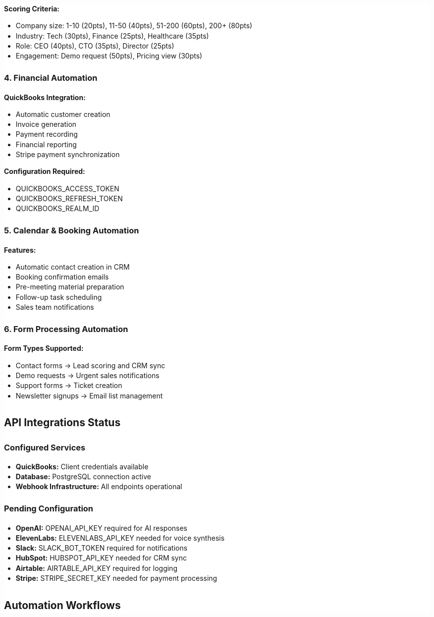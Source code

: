 **Scoring Criteria:**
- Company size: 1-10 (20pts), 11-50 (40pts), 51-200 (60pts), 200+ (80pts)
- Industry: Tech (30pts), Finance (25pts), Healthcare (35pts)
- Role: CEO (40pts), CTO (35pts), Director (25pts)
- Engagement: Demo request (50pts), Pricing view (30pts)

### 4. Financial Automation
**QuickBooks Integration:**
- Automatic customer creation
- Invoice generation
- Payment recording
- Financial reporting
- Stripe payment synchronization

**Configuration Required:**
- QUICKBOOKS_ACCESS_TOKEN
- QUICKBOOKS_REFRESH_TOKEN  
- QUICKBOOKS_REALM_ID

### 5. Calendar & Booking Automation
**Features:**
- Automatic contact creation in CRM
- Booking confirmation emails
- Pre-meeting material preparation
- Follow-up task scheduling
- Sales team notifications

### 6. Form Processing Automation
**Form Types Supported:**
- Contact forms → Lead scoring and CRM sync
- Demo requests → Urgent sales notifications
- Support forms → Ticket creation
- Newsletter signups → Email list management

## API Integrations Status

### Configured Services
- **QuickBooks:** Client credentials available
- **Database:** PostgreSQL connection active
- **Webhook Infrastructure:** All endpoints operational

### Pending Configuration
- **OpenAI:** OPENAI_API_KEY required for AI responses
- **ElevenLabs:** ELEVENLABS_API_KEY needed for voice synthesis
- **Slack:** SLACK_BOT_TOKEN required for notifications
- **HubSpot:** HUBSPOT_API_KEY needed for CRM sync
- **Airtable:** AIRTABLE_API_KEY required for logging
- **Stripe:** STRIPE_SECRET_KEY needed for payment processing

## Automation Workflows
